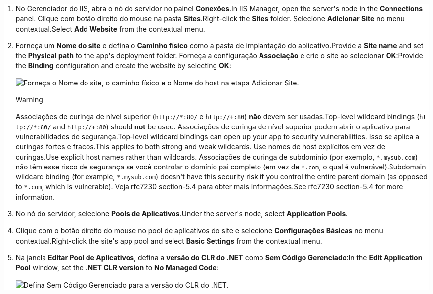 1. <span data-ttu-id="99e56-307">No Gerenciador do IIS, abra o nó do servidor no painel **Conexões**.</span><span class="sxs-lookup"><span data-stu-id="99e56-307">In IIS Manager, open the server's node in the **Connections** panel.</span></span> <span data-ttu-id="99e56-308">Clique com botão direito do mouse na pasta **Sites**.</span><span class="sxs-lookup"><span data-stu-id="99e56-308">Right-click the **Sites** folder.</span></span> <span data-ttu-id="99e56-309">Selecione **Adicionar Site** no menu contextual.</span><span class="sxs-lookup"><span data-stu-id="99e56-309">Select **Add Website** from the contextual menu.</span></span>

1. <span data-ttu-id="99e56-310">Forneça um **Nome do site** e defina o **Caminho físico** como a pasta de implantação do aplicativo.</span><span class="sxs-lookup"><span data-stu-id="99e56-310">Provide a **Site name** and set the **Physical path** to the app's deployment folder.</span></span> <span data-ttu-id="99e56-311">Forneça a configuração **Associação** e crie o site ao selecionar **OK**:</span><span class="sxs-lookup"><span data-stu-id="99e56-311">Provide the **Binding** configuration and create the website by selecting **OK**:</span></span>

   ![Forneça o Nome do site, o caminho físico e o Nome do host na etapa Adicionar Site.](index/_static/add-website-ws2016.png)

   > [!WARNING]
   > <span data-ttu-id="99e56-313">Associações de curinga de nível superior (`http://*:80/` e `http://+:80`) **não** devem ser usadas.</span><span class="sxs-lookup"><span data-stu-id="99e56-313">Top-level wildcard bindings (`http://*:80/` and `http://+:80`) should **not** be used.</span></span> <span data-ttu-id="99e56-314">Associações de curinga de nível superior podem abrir o aplicativo para vulnerabilidades de segurança.</span><span class="sxs-lookup"><span data-stu-id="99e56-314">Top-level wildcard bindings can open up your app to security vulnerabilities.</span></span> <span data-ttu-id="99e56-315">Isso se aplica a curingas fortes e fracos.</span><span class="sxs-lookup"><span data-stu-id="99e56-315">This applies to both strong and weak wildcards.</span></span> <span data-ttu-id="99e56-316">Use nomes de host explícitos em vez de curingas.</span><span class="sxs-lookup"><span data-stu-id="99e56-316">Use explicit host names rather than wildcards.</span></span> <span data-ttu-id="99e56-317">Associações de curinga de subdomínio (por exemplo, `*.mysub.com`) não têm esse risco de segurança se você controlar o domínio pai completo (em vez de `*.com`, o qual é vulnerável).</span><span class="sxs-lookup"><span data-stu-id="99e56-317">Subdomain wildcard binding (for example, `*.mysub.com`) doesn't have this security risk if you control the entire parent domain (as opposed to `*.com`, which is vulnerable).</span></span> <span data-ttu-id="99e56-318">Veja [rfc7230 section-5.4](https://tools.ietf.org/html/rfc7230#section-5.4) para obter mais informações.</span><span class="sxs-lookup"><span data-stu-id="99e56-318">See [rfc7230 section-5.4](https://tools.ietf.org/html/rfc7230#section-5.4) for more information.</span></span>

1. <span data-ttu-id="99e56-319">No nó do servidor, selecione **Pools de Aplicativos**.</span><span class="sxs-lookup"><span data-stu-id="99e56-319">Under the server's node, select **Application Pools**.</span></span>

1. <span data-ttu-id="99e56-320">Clique com o botão direito do mouse no pool de aplicativos do site e selecione **Configurações Básicas** no menu contextual.</span><span class="sxs-lookup"><span data-stu-id="99e56-320">Right-click the site's app pool and select **Basic Settings** from the contextual menu.</span></span>

1. <span data-ttu-id="99e56-321">Na janela **Editar Pool de Aplicativos**, defina a **versão do CLR do .NET** como **Sem Código Gerenciado**:</span><span class="sxs-lookup"><span data-stu-id="99e56-321">In the **Edit Application Pool** window, set the **.NET CLR version** to **No Managed Code**:</span></span>

   ![Defina Sem Código Gerenciado para a versão do CLR do .NET.](index/_static/edit-apppool-ws2016.png)

